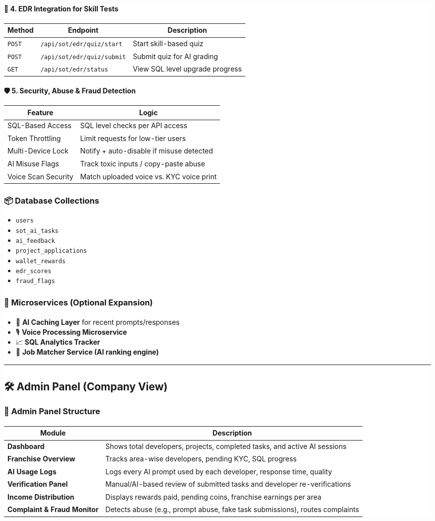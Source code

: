 #### 🧪 4. EDR Integration for Skill Tests

| Method | Endpoint                   | Description                     |
| ------ | -------------------------- | ------------------------------- |
| `POST` | `/api/sot/edr/quiz/start`  | Start skill-based quiz          |
| `POST` | `/api/sot/edr/quiz/submit` | Submit quiz for AI grading      |
| `GET`  | `/api/sot/edr/status`      | View SQL level upgrade progress |

#### 🛡️ 5. Security, Abuse & Fraud Detection

| Feature             | Logic                                    |
| ------------------- | ---------------------------------------- |
| SQL-Based Access    | SQL level checks per API access          |
| Token Throttling    | Limit requests for low-tier users        |
| Multi-Device Lock   | Notify + auto-disable if misuse detected |
| AI Misuse Flags     | Track toxic inputs / copy-paste abuse    |
| Voice Scan Security | Match uploaded voice vs. KYC voice print |

### 📦 Database Collections

- `users`
- `sot_ai_tasks`
- `ai_feedback`
- `project_applications`
- `wallet_rewards`
- `edr_scores`
- `fraud_flags`

### 📍 Microservices (Optional Expansion)

- 🔄 **AI Caching Layer** for recent prompts/responses
- 🎙 **Voice Processing Microservice**
- 📈 **SQL Analytics Tracker**
- 💼 **Job Matcher Service (AI ranking engine)**

---

## 🛠️ Admin Panel (Company View)

### 🧭 Admin Panel Structure

| Module                        | Description                                                                  |
| ----------------------------- | ---------------------------------------------------------------------------- |
| **Dashboard**                 | Shows total developers, projects, completed tasks, and active AI sessions    |
| **Franchise Overview**        | Tracks area-wise developers, pending KYC, SQL progress                       |
| **AI Usage Logs**             | Logs every AI prompt used by each developer, response time, quality          |
| **Verification Panel**        | Manual/AI-based review of submitted tasks and developer re-verifications     |
| **Income Distribution**       | Displays rewards paid, pending coins, franchise earnings per area            |
| **Complaint & Fraud Monitor** | Detects abuse (e.g., prompt abuse, fake task submissions), routes complaints |
